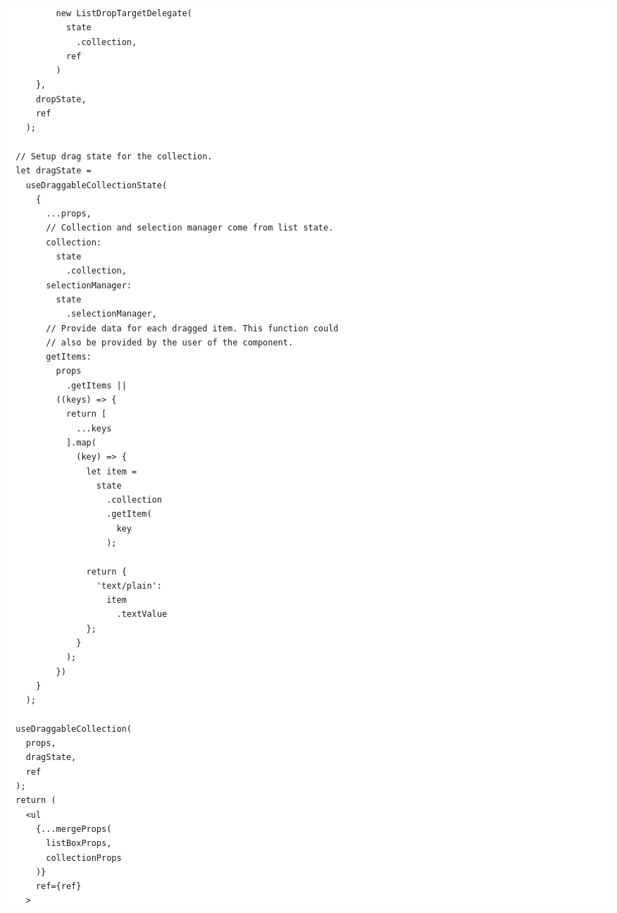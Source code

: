 ```
          new ListDropTargetDelegate(
            state
              .collection,
            ref
          )
      },
      dropState,
      ref
    );

  // Setup drag state for the collection.
  let dragState =
    useDraggableCollectionState(
      {
        ...props,
        // Collection and selection manager come from list state.
        collection:
          state
            .collection,
        selectionManager:
          state
            .selectionManager,
        // Provide data for each dragged item. This function could
        // also be provided by the user of the component.
        getItems:
          props
            .getItems ||
          ((keys) => {
            return [
              ...keys
            ].map(
              (key) => {
                let item =
                  state
                    .collection
                    .getItem(
                      key
                    );

                return {
                  'text/plain':
                    item
                      .textValue
                };
              }
            );
          })
      }
    );

  useDraggableCollection(
    props,
    dragState,
    ref
  );
  return (
    <ul
      {...mergeProps(
        listBoxProps,
        collectionProps
      )}
      ref={ref}
    >
```